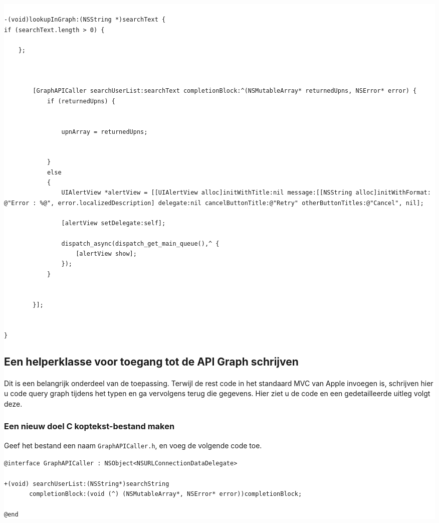 ```objc

-(void)lookupInGraph:(NSString *)searchText {
if (searchText.length > 0) {

    };



        [GraphAPICaller searchUserList:searchText completionBlock:^(NSMutableArray* returnedUpns, NSError* error) {
            if (returnedUpns) {


                upnArray = returnedUpns;


            }
            else
            {
                UIAlertView *alertView = [[UIAlertView alloc]initWithTitle:nil message:[[NSString alloc]initWithFormat:@"Error : %@", error.localizedDescription] delegate:nil cancelButtonTitle:@"Retry" otherButtonTitles:@"Cancel", nil];

                [alertView setDelegate:self];

                dispatch_async(dispatch_get_main_queue(),^ {
                    [alertView show];
                });
            }


        }];


}
```

## <a name="write-a-helper-class-to-access-the-graph-api"></a>Een helperklasse voor toegang tot de API Graph schrijven

Dit is een belangrijk onderdeel van de toepassing. Terwijl de rest code in het standaard MVC van Apple invoegen is, schrijven hier u code query graph tijdens het typen en ga vervolgens terug die gegevens. Hier ziet u de code en een gedetailleerde uitleg volgt deze.

### <a name="create-a-new-objective-c-header-file"></a>Een nieuw doel C koptekst-bestand maken

Geef het bestand een naam `GraphAPICaller.h`, en voeg de volgende code toe.

```objc
@interface GraphAPICaller : NSObject<NSURLConnectionDataDelegate>

+(void) searchUserList:(NSString*)searchString
       completionBlock:(void (^) (NSMutableArray*, NSError* error))completionBlock;

@end
```
